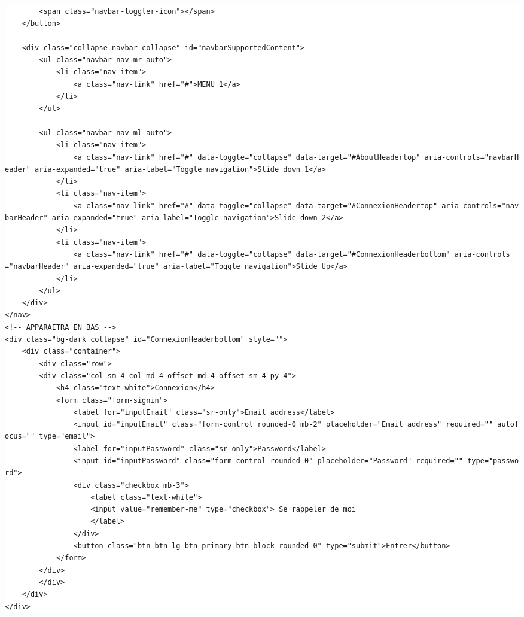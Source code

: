 ```
        <span class="navbar-toggler-icon"></span>
    </button>
    
    <div class="collapse navbar-collapse" id="navbarSupportedContent">
        <ul class="navbar-nav mr-auto">
            <li class="nav-item">
                <a class="nav-link" href="#">MENU 1</a>
            </li>
        </ul>
            
        <ul class="navbar-nav ml-auto">
            <li class="nav-item">
                <a class="nav-link" href="#" data-toggle="collapse" data-target="#AboutHeadertop" aria-controls="navbarHeader" aria-expanded="true" aria-label="Toggle navigation">Slide down 1</a>
            </li>
            <li class="nav-item">
                <a class="nav-link" href="#" data-toggle="collapse" data-target="#ConnexionHeadertop" aria-controls="navbarHeader" aria-expanded="true" aria-label="Toggle navigation">Slide down 2</a>
            </li>
            <li class="nav-item">
                <a class="nav-link" href="#" data-toggle="collapse" data-target="#ConnexionHeaderbottom" aria-controls="navbarHeader" aria-expanded="true" aria-label="Toggle navigation">Slide Up</a>
            </li>
        </ul>
    </div>
</nav>  
<!-- APPARAITRA EN BAS --> 
<div class="bg-dark collapse" id="ConnexionHeaderbottom" style="">
    <div class="container">
        <div class="row">
        <div class="col-sm-4 col-md-4 offset-md-4 offset-sm-4 py-4">
            <h4 class="text-white">Connexion</h4>
            <form class="form-signin">
                <label for="inputEmail" class="sr-only">Email address</label>
                <input id="inputEmail" class="form-control rounded-0 mb-2" placeholder="Email address" required="" autofocus="" type="email">
                <label for="inputPassword" class="sr-only">Password</label>
                <input id="inputPassword" class="form-control rounded-0" placeholder="Password" required="" type="password">
                <div class="checkbox mb-3">
                    <label class="text-white">
                    <input value="remember-me" type="checkbox"> Se rappeler de moi
                    </label>
                </div>
                <button class="btn btn-lg btn-primary btn-block rounded-0" type="submit">Entrer</button>
            </form>
        </div>
        </div>
    </div>
</div>
```

